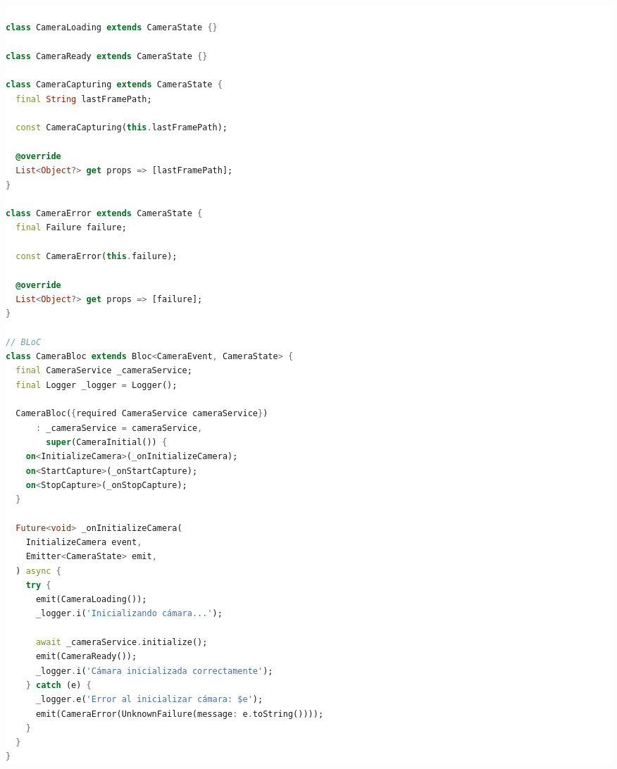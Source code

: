 ```dart

class CameraLoading extends CameraState {}

class CameraReady extends CameraState {}

class CameraCapturing extends CameraState {
  final String lastFramePath;
  
  const CameraCapturing(this.lastFramePath);
  
  @override
  List<Object?> get props => [lastFramePath];
}

class CameraError extends CameraState {
  final Failure failure;
  
  const CameraError(this.failure);
  
  @override
  List<Object?> get props => [failure];
}

// BLoC
class CameraBloc extends Bloc<CameraEvent, CameraState> {
  final CameraService _cameraService;
  final Logger _logger = Logger();
  
  CameraBloc({required CameraService cameraService})
      : _cameraService = cameraService,
        super(CameraInitial()) {
    on<InitializeCamera>(_onInitializeCamera);
    on<StartCapture>(_onStartCapture);
    on<StopCapture>(_onStopCapture);
  }
  
  Future<void> _onInitializeCamera(
    InitializeCamera event,
    Emitter<CameraState> emit,
  ) async {
    try {
      emit(CameraLoading());
      _logger.i('Inicializando cámara...');
      
      await _cameraService.initialize();
      emit(CameraReady());
      _logger.i('Cámara inicializada correctamente');
    } catch (e) {
      _logger.e('Error al inicializar cámara: $e');
      emit(CameraError(UnknownFailure(message: e.toString())));
    }
  }
}
```
